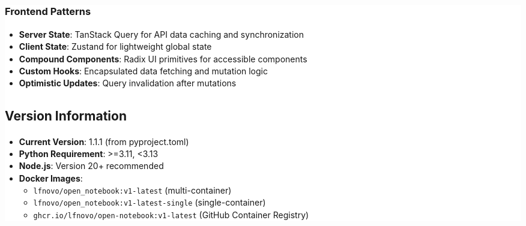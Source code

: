 ### Frontend Patterns
- **Server State**: TanStack Query for API data caching and synchronization
- **Client State**: Zustand for lightweight global state
- **Compound Components**: Radix UI primitives for accessible components
- **Custom Hooks**: Encapsulated data fetching and mutation logic
- **Optimistic Updates**: Query invalidation after mutations

## Version Information
- **Current Version**: 1.1.1 (from pyproject.toml)
- **Python Requirement**: >=3.11, <3.13
- **Node.js**: Version 20+ recommended
- **Docker Images**: 
  - `lfnovo/open_notebook:v1-latest` (multi-container)
  - `lfnovo/open_notebook:v1-latest-single` (single-container)
  - `ghcr.io/lfnovo/open-notebook:v1-latest` (GitHub Container Registry)
